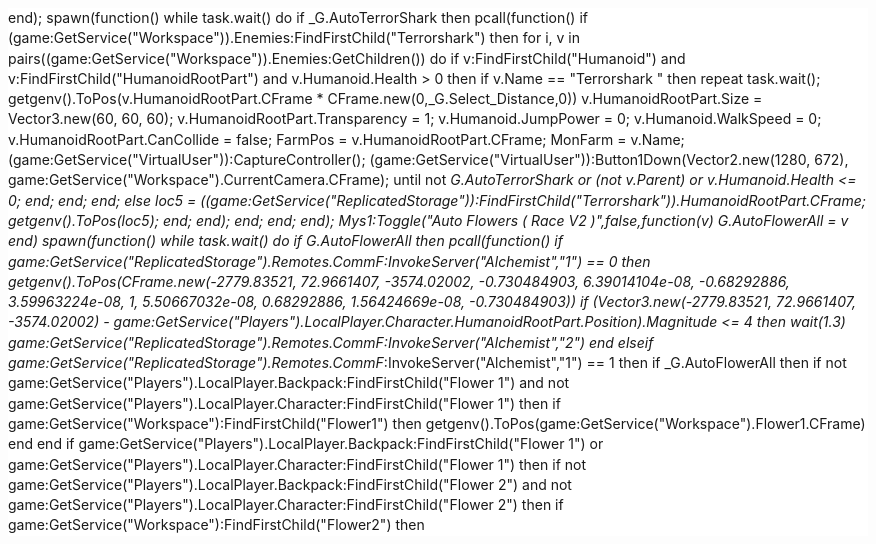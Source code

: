 end);
spawn(function()
	while task.wait() do
		if _G.AutoTerrorShark then
			pcall(function()
				if (game:GetService("Workspace")).Enemies:FindFirstChild("Terrorshark") then
					for i, v in pairs((game:GetService("Workspace")).Enemies:GetChildren()) do
						if v:FindFirstChild("Humanoid") and v:FindFirstChild("HumanoidRootPart") and v.Humanoid.Health > 0 then
							if v.Name == "Terrorshark " then
								repeat
									task.wait();
									getgenv().ToPos(v.HumanoidRootPart.CFrame * CFrame.new(0,_G.Select_Distance,0))
									v.HumanoidRootPart.Size = Vector3.new(60, 60, 60);
									v.HumanoidRootPart.Transparency = 1;
									v.Humanoid.JumpPower = 0;
									v.Humanoid.WalkSpeed = 0;
									v.HumanoidRootPart.CanCollide = false;
									FarmPos = v.HumanoidRootPart.CFrame;
									MonFarm = v.Name;
									(game:GetService("VirtualUser")):CaptureController();
									(game:GetService("VirtualUser")):Button1Down(Vector2.new(1280, 672), game:GetService("Workspace").CurrentCamera.CFrame);
								until not _G.AutoTerrorShark or (not v.Parent) or v.Humanoid.Health <= 0;
							end;
						end;
					end;
				else
					loc5 = ((game:GetService("ReplicatedStorage")):FindFirstChild("Terrorshark")).HumanoidRootPart.CFrame;
					getgenv().ToPos(loc5);
				end;
			end);
		end;
	end;
end);
Mys1:Toggle("Auto Flowers ( Race V2 )",false,function(v)
    _G.AutoFlowerAll = v
end)
spawn(function()
	while task.wait() do
		if _G.AutoFlowerAll then
			pcall(function()
                if game:GetService("ReplicatedStorage").Remotes.CommF_:InvokeServer("Alchemist","1") == 0 then
                    getgenv().ToPos(CFrame.new(-2779.83521, 72.9661407, -3574.02002, -0.730484903, 6.39014104e-08, -0.68292886, 3.59963224e-08, 1, 5.50667032e-08, 0.68292886, 1.56424669e-08, -0.730484903))
                    if (Vector3.new(-2779.83521, 72.9661407, -3574.02002) - game:GetService("Players").LocalPlayer.Character.HumanoidRootPart.Position).Magnitude <= 4 then
                        wait(1.3)
                        game:GetService("ReplicatedStorage").Remotes.CommF_:InvokeServer("Alchemist","2")
                    end
                elseif game:GetService("ReplicatedStorage").Remotes.CommF_:InvokeServer("Alchemist","1") == 1 then
                    if _G.AutoFlowerAll then 
                        if not game:GetService("Players").LocalPlayer.Backpack:FindFirstChild("Flower 1") and not game:GetService("Players").LocalPlayer.Character:FindFirstChild("Flower 1") then
                            if game:GetService("Workspace"):FindFirstChild("Flower1") then
                                getgenv().ToPos(game:GetService("Workspace").Flower1.CFrame)
                            end
                        end
                        if game:GetService("Players").LocalPlayer.Backpack:FindFirstChild("Flower 1") or game:GetService("Players").LocalPlayer.Character:FindFirstChild("Flower 1") then
                            if not game:GetService("Players").LocalPlayer.Backpack:FindFirstChild("Flower 2") and not game:GetService("Players").LocalPlayer.Character:FindFirstChild("Flower 2") then
                                if game:GetService("Workspace"):FindFirstChild("Flower2") then